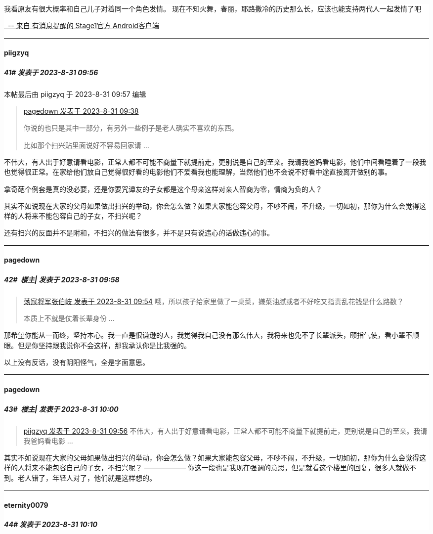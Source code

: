 我看原友有很大概率和自己儿子对着同一个角色发情。
现在不知火舞，春丽，耶路撒冷的历史那么长，应该也能支持两代人一起发情了吧

[  -- 来自 有消息提醒的 Stage1官方 Android客户端](https://www.coolapk.com/apk/140634)

*****

####  piigzyq  
##### 41#       发表于 2023-8-31 09:56

 本帖最后由 piigzyq 于 2023-8-31 09:57 编辑 
<blockquote><a href="httphttps://bbs.saraba1st.com/2b/forum.php?mod=redirect&amp;goto=findpost&amp;pid=62235026&amp;ptid=2150645" target="_blank">pagedown 发表于 2023-8-31 09:38</a>

你说的也只是其中一部分，有另外一些例子是老人确实不喜欢的东西。

比如那个扫兴贴里面说好不容易回家请 ...</blockquote>
不伟大，有人出于好意请看电影，正常人都不可能不商量下就提前走，更别说是自己的至亲。我请我爸妈看电影，他们中间看睡着了一段我也觉得很正常。在家给他们放自己觉得很好看的电影他们不爱看我也能理解，当然他们也不会说不好看中途直接离开做别的事。

拿奇葩个例套是真的没必要，还是你要咒谭友的子女都是这个母亲这样对亲人智商为零，情商为负的人？

其实不如说现在大家的父母如果做出扫兴的举动，你会怎么做？如果大家能包容父母，不吵不闹，不升级，一切如初，那你为什么会觉得这样的人将来不能包容自己的子女，不扫兴呢？

还有扫兴的反面并不是附和，不扫兴的做法有很多，并不是只有说违心的话做违心的事。

*****

####  pagedown  
##### 42#         楼主| 发表于 2023-8-31 09:58

<blockquote><a href="httphttps://bbs.saraba1st.com/2b/forum.php?mod=redirect&amp;goto=findpost&amp;pid=62235291&amp;ptid=2150645" target="_blank">荡寇将军张伯岐 发表于 2023-8-31 09:54</a>
哦，所以孩子给家里做了一桌菜，嫌菜油腻或者不好吃又指责乱花钱是什么路数？

本质上不就是仗着长辈身份 ...</blockquote>
那希望你能从一而终，坚持本心。我一直是很谦逊的人，我觉得我自己没有那么伟大，我将来也免不了长辈派头，颐指气使，看小辈不顺眼。但是你坚持跟我说你不会这样，那我承认你是比我强的。

以上没有反话，没有阴阳怪气，全是字面意思。

*****

####  pagedown  
##### 43#         楼主| 发表于 2023-8-31 10:00

<blockquote><a href="httphttps://bbs.saraba1st.com/2b/forum.php?mod=redirect&amp;goto=findpost&amp;pid=62235320&amp;ptid=2150645" target="_blank">piigzyq 发表于 2023-8-31 09:56</a>
不伟大，有人出于好意请看电影，正常人都不可能不商量下就提前走，更别说是自己的至亲。我请我爸妈看电影 ...</blockquote>
其实不如说现在大家的父母如果做出扫兴的举动，你会怎么做？如果大家能包容父母，不吵不闹，不升级，一切如初，那你为什么会觉得这样的人将来不能包容自己的子女，不扫兴呢？
——————
你这一段也是我现在强调的意思，但是就看这个楼里的回复，很多人就做不到。老人错了，年轻人对了，他们就是这样想的。

*****

####  eternity0079  
##### 44#       发表于 2023-8-31 10:10
